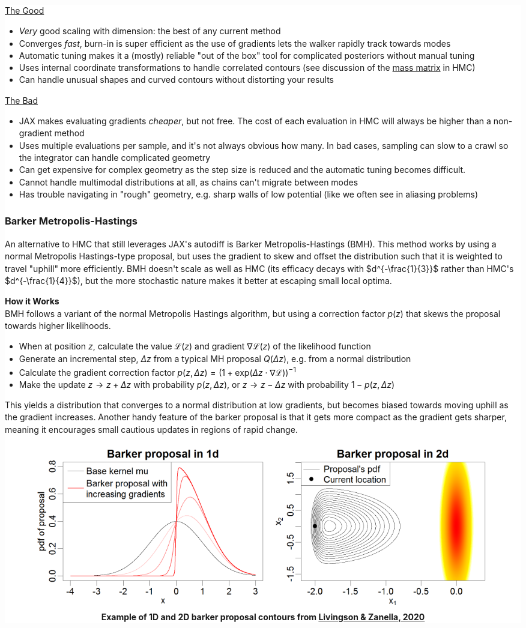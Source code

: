 <ins>The Good</ins>
- _Very_ good scaling with dimension: the best of any current method
- Converges _fast_, burn-in is super efficient as the use of gradients lets the walker rapidly track towards modes 
- Automatic tuning makes it a (mostly) reliable "out of the box" tool for complicated posteriors without manual tuning
- Uses internal coordinate transformations to handle correlated contours (see discussion of the [mass matrix](https://mc-stan.org/docs/2_19/reference-manual/hmc-algorithm-parameters.html) in HMC)
- Can handle unusual shapes and curved contours without distorting your results

<ins>The Bad</ins>
- JAX makes evaluating gradients _cheaper_, but not free. The cost of each evaluation in HMC will always be higher than a non-gradient method
- Uses multiple evaluations per sample, and it's not always obvious how many. In bad cases, sampling can slow to a crawl so the integrator can handle complicated geometry
- Can get expensive for complex geometry as the step size is reduced and the automatic tuning becomes difficult.
- Cannot handle multimodal distributions at all, as chains can't migrate between modes
- Has trouble navigating in "rough" geometry, e.g. sharp walls of low potential (like we often see in aliasing problems)

### Barker Metropolis-Hastings <a id='BMH01'></a>

An alternative to HMC that still leverages JAX's autodiff is Barker Metropolis-Hastings (BMH). This method works by using a normal Metropolis Hastings-type proposal, but uses the gradient to skew and offset the distribution such that it is weighted to travel "uphill" more efficiently. BMH doesn't scale as well as HMC (its efficacy decays with $d^{-\frac{1}{3}}$ rather than HMC's $d^{-\frac{1}{4}}$), but the more stochastic nature makes it better at escaping small local optima.

**How it Works**  
BMH follows a variant of the normal Metropolis Hastings algorithm, but using a correction factor $p(z)$ that skews the proposal towards higher likelihoods.
- When at position $z$, calculate the value $\mathcal{L}(z)$ and gradient $\nabla \mathcal{L}(z)$ of the likelihood function
- Generate an incremental step, $\Delta z$ from a typical MH proposal $Q(\Delta z)$, e.g. from a normal distribution
- Calculate the gradient correction factor $p(z,\Delta z) = (1+\text{exp}(\Delta z \cdot \nabla \mathcal{L}))^{-1}$
- Make the update $z \rightarrow z + \Delta z$ with probability $p(z,\Delta z)$, or $z \rightarrow z - \Delta z$ with probability $1 - p(z,\Delta z)$

This yields a distribution that converges to a normal distribution at low gradients, but becomes biased towards moving uphill as the gradient increases. Another handy feature of the barker proposal is that it gets more compact as the gradient gets sharper, meaning it encourages small cautious updates in regions of rapid change.

<center>
<img src="Livington_Zanella_2020_01.png" align="center"/> <br>
<b>Example of 1D and 2D barker proposal contours from <a href="https://arxiv.org/abs/1908.11812" target="_blank">Livingson & Zanella, 2020</a></b>
</center>